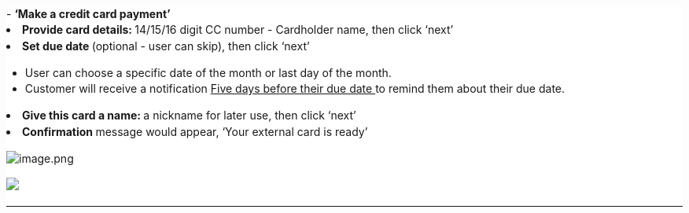   </strong>
  -
  <strong class="ghq-card-content__bold" data-ghq-card-content-type="BOLD">
   ‘Make a credit card payment’
  </strong>
 </li>
 <li class="ghq-card-content__bulleted-list-item" data-ghq-card-content-type="BULLETED_LIST_ITEM" id="8TJpD83RfiDf">
  <strong class="ghq-card-content__bold" data-ghq-card-content-type="BOLD">
   Provide card details:
  </strong>
  14/15/16 digit CC number - Cardholder name, then click ‘next’
 </li>
 <li class="ghq-card-content__bulleted-list-item" data-ghq-card-content-type="BULLETED_LIST_ITEM" id="td1j78VhdSOL">
  <strong class="ghq-card-content__bold" data-ghq-card-content-type="BOLD">
   Set due date
  </strong>
  (optional - user can skip), then click ‘next’
 </li>
 <ul class="ghq-card-content__bulleted-list" data-ghq-card-content-type="BULLETED_LIST">
  <li class="ghq-card-content__bulleted-list-item" data-ghq-card-content-type="BULLETED_LIST_ITEM" id="s1o53P5P9zvk">
   User can choose a specific date of the month or last day of the month.
  </li>
  <li class="ghq-card-content__bulleted-list-item" data-ghq-card-content-type="BULLETED_LIST_ITEM" id="z1NNNpP1dTZ7">
   Customer will receive a notification
   <u class="ghq-card-content__underline" data-ghq-card-content-type="UNDERLINE" style="text-decoration:underline">
    Five days before their due date
   </u>
   to remind them about their due date.
  </li>
 </ul>
 <li class="ghq-card-content__bulleted-list-item" data-ghq-card-content-type="BULLETED_LIST_ITEM" id="z9qfbRHXzJ39">
  <strong class="ghq-card-content__bold" data-ghq-card-content-type="BOLD">
   Give this card a name:
  </strong>
  a nickname for later use, then click ‘next’
 </li>
 <li class="ghq-card-content__bulleted-list-item" data-ghq-card-content-type="BULLETED_LIST_ITEM" id="BT17jt2uTvnT">
  <strong class="ghq-card-content__bold" data-ghq-card-content-type="BOLD">
   Confirmation
  </strong>
  message would appear, ‘Your external card is ready’
 </li>
</ul>
<p class="ghq-card-content__paragraph" data-ghq-card-content-type="paragraph" id="Nl1kfMWLhvUD">
 <span class="ghq-card-content__image-container">
  <img alt="image.png" class="ghq-card-content__image" data-ghq-card-content-image-filename="image.png" data-ghq-card-content-type="IMAGE" src="/collections/WIO PERSONAL/resources/image.png" style="width:4827px" width="4827"/>
 </span>
</p>
<p class="ghq-card-content__paragraph" data-ghq-card-content-type="paragraph" id="kNyrF1btlJhv">
 <span class="ghq-card-content__image-container">
  <img class="ghq-card-content__image" data-ghq-card-content-image-filename="Unnamed" data-ghq-card-content-type="IMAGE" src="https://content.api.getguru.com/files/view/ef9459d1-32ee-4e8c-8cb5-7d364f4d1fd1" style="width:1000px" width="1000"/>
 </span>
</p>
<hr class="ghq-card-content__horizontal-rule" data-ghq-card-content-type="DIVIDER"/>